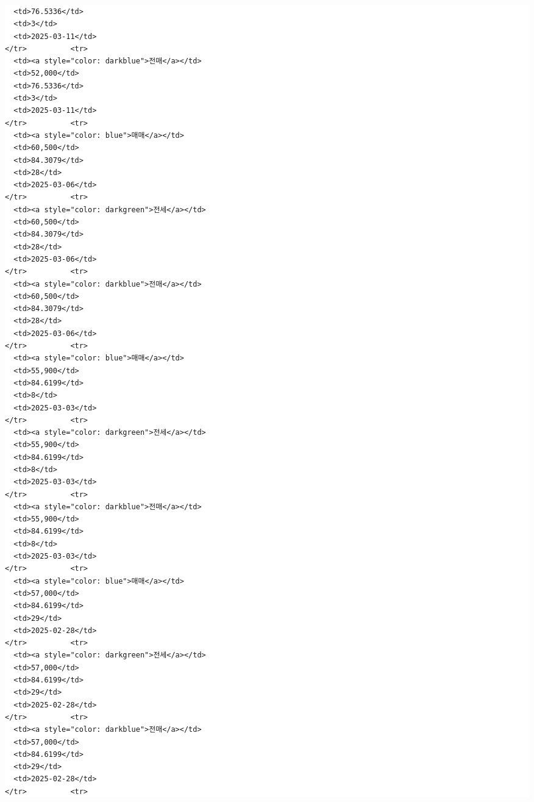       <td>76.5336</td>
      <td>3</td>
      <td>2025-03-11</td>
    </tr>          <tr>
      <td><a style="color: darkblue">전매</a></td>
      <td>52,000</td>
      <td>76.5336</td>
      <td>3</td>
      <td>2025-03-11</td>
    </tr>          <tr>
      <td><a style="color: blue">매매</a></td>
      <td>60,500</td>
      <td>84.3079</td>
      <td>28</td>
      <td>2025-03-06</td>
    </tr>          <tr>
      <td><a style="color: darkgreen">전세</a></td>
      <td>60,500</td>
      <td>84.3079</td>
      <td>28</td>
      <td>2025-03-06</td>
    </tr>          <tr>
      <td><a style="color: darkblue">전매</a></td>
      <td>60,500</td>
      <td>84.3079</td>
      <td>28</td>
      <td>2025-03-06</td>
    </tr>          <tr>
      <td><a style="color: blue">매매</a></td>
      <td>55,900</td>
      <td>84.6199</td>
      <td>8</td>
      <td>2025-03-03</td>
    </tr>          <tr>
      <td><a style="color: darkgreen">전세</a></td>
      <td>55,900</td>
      <td>84.6199</td>
      <td>8</td>
      <td>2025-03-03</td>
    </tr>          <tr>
      <td><a style="color: darkblue">전매</a></td>
      <td>55,900</td>
      <td>84.6199</td>
      <td>8</td>
      <td>2025-03-03</td>
    </tr>          <tr>
      <td><a style="color: blue">매매</a></td>
      <td>57,000</td>
      <td>84.6199</td>
      <td>29</td>
      <td>2025-02-28</td>
    </tr>          <tr>
      <td><a style="color: darkgreen">전세</a></td>
      <td>57,000</td>
      <td>84.6199</td>
      <td>29</td>
      <td>2025-02-28</td>
    </tr>          <tr>
      <td><a style="color: darkblue">전매</a></td>
      <td>57,000</td>
      <td>84.6199</td>
      <td>29</td>
      <td>2025-02-28</td>
    </tr>          <tr>